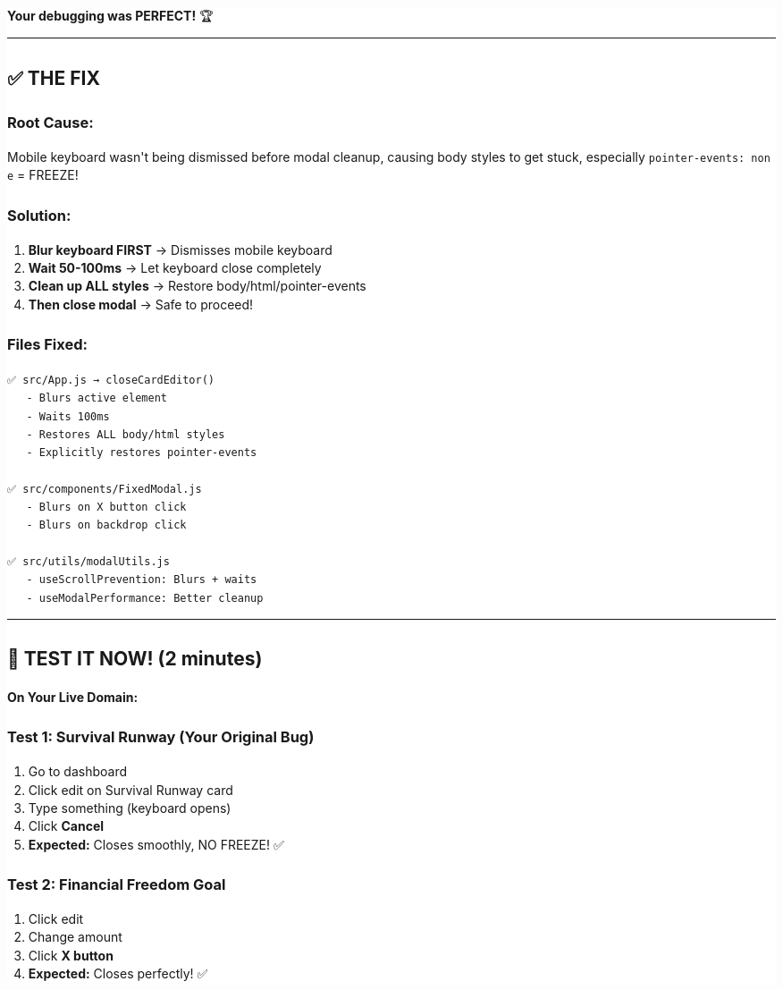 **Your debugging was PERFECT!** 🏆

---

## ✅ THE FIX

### **Root Cause:**
Mobile keyboard wasn't being dismissed before modal cleanup, causing body styles to get stuck, especially `pointer-events: none` = FREEZE!

### **Solution:**
1. **Blur keyboard FIRST** → Dismisses mobile keyboard
2. **Wait 50-100ms** → Let keyboard close completely
3. **Clean up ALL styles** → Restore body/html/pointer-events
4. **Then close modal** → Safe to proceed!

### **Files Fixed:**
```
✅ src/App.js → closeCardEditor()
   - Blurs active element
   - Waits 100ms
   - Restores ALL body/html styles
   - Explicitly restores pointer-events

✅ src/components/FixedModal.js
   - Blurs on X button click
   - Blurs on backdrop click

✅ src/utils/modalUtils.js
   - useScrollPrevention: Blurs + waits
   - useModalPerformance: Better cleanup
```

---

## 🧪 TEST IT NOW! (2 minutes)

**On Your Live Domain:**

### **Test 1: Survival Runway (Your Original Bug)**
1. Go to dashboard
2. Click edit on Survival Runway card
3. Type something (keyboard opens)
4. Click **Cancel**
5. **Expected:** Closes smoothly, NO FREEZE! ✅

### **Test 2: Financial Freedom Goal**
1. Click edit
2. Change amount
3. Click **X button**
4. **Expected:** Closes perfectly! ✅
